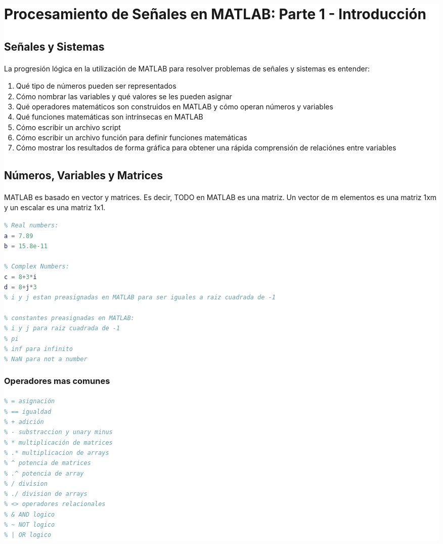 # Procesamiento de Señales en MATLAB: Parte 1 - Introducción

## Señales y Sistemas

La progresión lógica en la utilización de MATLAB para resolver problemas de señales y sistemas es entender:

1. Qué tipo de números pueden ser representados
2. Cómo nombrar las variables y qué valores se les pueden asignar
3. Qué operadores matemáticos son construidos en MATLAB y cómo operan números y variables
4. Qué funciones matemáticas son intrínsecas en MATLAB
5. Cómo escribir un archivo script
6. Cómo escribir un archivo función para definir funciones matemáticas
7. Cómo mostrar los resultados de forma gráfica para obtener una rápida comprensión de relaciónes entre variables

## Números, Variables y Matrices

MATLAB es basado en vector y matrices. Es decir, TODO en MATLAB es una matriz. Un vector de m elementos es una matriz 1xm y un escalar es una matriz 1x1.

```Matlab
% Real numbers:
a = 7.89
b = 15.8e-11

% Complex Numbers:
c = 8+3*i
d = 8+j*3
% i y j estan preasignadas en MATLAB para ser iguales a raiz cuadrada de -1

% constantes preasignadas en MATLAB:
% i y j para raiz cuadrada de -1
% pi
% inf para infinito
% NaN para not a number
```

### Operadores mas comunes

```Matlab
% = asignación
% == igualdad
% + adición
% - substraccion y unary minus
% * multiplicación de matrices
% .* multiplicacion de arrays
% ^ potencia de matrices
% .^ potencia de array
% / division
% ./ division de arrays
% <> operadores relacionales
% & AND logico
% ~ NOT logico
% | OR logico
```
